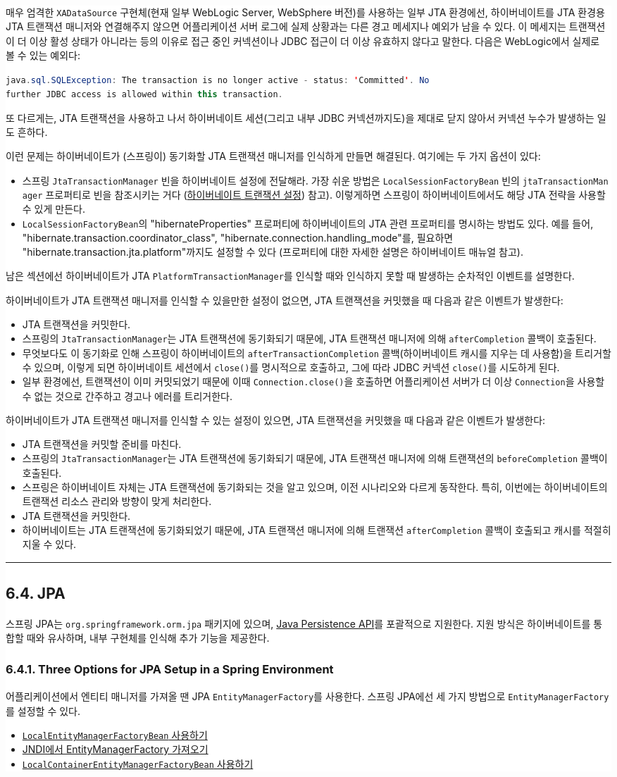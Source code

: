 매우 엄격한 `XADataSource` 구현체(현재 일부 WebLogic Server, WebSphere 버전)를 사용하는 일부 JTA 환경에선, 하이버네이트를 JTA 환경용 JTA 트랜잭션 매니저와 연결해주지 않으면 어플리케이션 서버 로그에 실제 상황과는 다른 경고 메세지나 예외가 남을 수 있다. 이 메세지는 트랜잭션이 더 이상 활성 상태가 아니라는 등의 이유로 접근 중인 커넥션이나 JDBC 접근이 더 이상 유효하지 않다고 말한다. 다음은 WebLogic에서 실제로 볼 수 있는 예외다:

```java
java.sql.SQLException: The transaction is no longer active - status: 'Committed'. No
further JDBC access is allowed within this transaction.
```

또 다르게는, JTA 트랜잭션을 사용하고 나서 하이버네이트 세션(그리고 내부 JDBC 커넥션까지도)을 제대로 닫지 않아서 커넥션 누수가 발생하는 일도 흔하다.

이런 문제는 하이버네이트가 (스프링이) 동기화할 JTA 트랜잭션 매니저를 인식하게 만들면 해결된다. 여기에는 두 가지 옵션이 있다:

- 스프링 `JtaTransactionManager` 빈을 하이버네이트 설정에 전달해라. 가장 쉬운 방법은 `LocalSessionFactoryBean` 빈의 `jtaTransactionManager` 프로퍼티로 빈을 참조시키는 거다 ([하이버네이트 트랜잭션 설정](../transactionmanagement#121-hibernate-transaction-setup)) 참고). 이렇게하면 스프링이 하이버네이트에서도 해당 JTA 전략을 사용할 수 있게 만든다.
- `LocalSessionFactoryBean`의 "hibernateProperties" 프로퍼티에 하이버네이트의 JTA 관련 프로퍼티를 명시하는 방법도 있다. 예를 들어, "hibernate.transaction.coordinator_class", "hibernate.connection.handling_mode"를, 필요하면 "hibernate.transaction.jta.platform"까지도 설정할 수 있다 (프로퍼티에 대한 자세한 설명은 하이버네이트 매뉴얼 참고).

남은 섹션에선 하이버네이트가 JTA `PlatformTransactionManager`를 인식할 때와 인식하지 못할 때 발생하는 순차적인 이벤트를 설명한다.

하이버네이트가 JTA 트랜잭션 매니저를 인식할 수 있을만한 설정이 없으면, JTA 트랜잭션을 커밋했을 때 다음과 같은 이벤트가 발생한다:

- JTA 트랜잭션을 커밋한다.
- 스프링의 `JtaTransactionManager`는 JTA 트랜잭션에 동기화되기 때문에, JTA 트랜잭션 매니저에 의해 `afterCompletion` 콜백이 호출된다.
- 무엇보다도 이 동기화로 인해 스프링이 하이버네이트의 `afterTransactionCompletion` 콜백(하이버네이트 캐시를 지우는 데 사용함)을 트리거할 수 있으며, 이렇게 되면 하이버네이트 세션에서 `close()`를 명시적으로 호출하고, 그에 따라 JDBC 커넥션 `close()`를 시도하게 된다.
- 일부 환경에선, 트랜잭션이 이미 커밋되었기 때문에 이때 `Connection.close()`을  호출하면 어플리케이션 서버가 더 이상 `Connection`을 사용할 수 없는 것으로 간주하고 경고나 에러를 트리거한다.

하이버네이트가 JTA 트랜잭션 매니저를 인식할 수 있는 설정이 있으면, JTA 트랜잭션을 커밋했을 때 다음과 같은 이벤트가 발생한다:

- JTA 트랜잭션을 커밋할 준비를 마친다.
- 스프링의 `JtaTransactionManager`는 JTA 트랜잭션에 동기화되기 때문에, JTA 트랜잭션 매니저에 의해 트랜잭션의 `beforeCompletion` 콜백이 호출된다.
- 스프링은 하이버네이트 자체는 JTA 트랜잭션에 동기화되는 것을 알고 있으며, 이전 시나리오와 다르게 동작한다. 특히, 이번에는 하이버네이트의 트랜잭션 리소스 관리와 방향이 맞게 처리한다.
- JTA 트랜잭션을 커밋한다.
- 하이버네이트는 JTA 트랜잭션에 동기화되었기 때문에, JTA 트랜잭션 매니저에 의해 트랜잭션 `afterCompletion` 콜백이 호출되고 캐시를 적절히 지울 수 있다.

---

## 6.4. JPA

스프링 JPA는 `org.springframework.orm.jpa` 패키지에 있으며, [Java Persistence API](https://www.oracle.com/technetwork/articles/javaee/jpa-137156.html)를 포괄적으로 지원한다. 지원 방식은 하이버네이트를 통합할 때와 유사하며, 내부 구현체를 인식해 추가 기능을 제공한다.

### 6.4.1. Three Options for JPA Setup in a Spring Environment

어플리케이션에서 엔티티 매니저를 가져올 땐 JPA `EntityManagerFactory`를 사용한다. 스프링 JPA에선 세 가지 방법으로 `EntityManagerFactory`를 설정할 수 있다.

- [`LocalEntityManagerFactoryBean` 사용하기](#using-localentitymanagerfactorybean)
- [JNDI에서 EntityManagerFactory 가져오기](#obtaining-an-entitymanagerfactory-from-jndi)
- [`LocalContainerEntityManagerFactoryBean` 사용하기](#using-localcontainerentitymanagerfactorybean)
